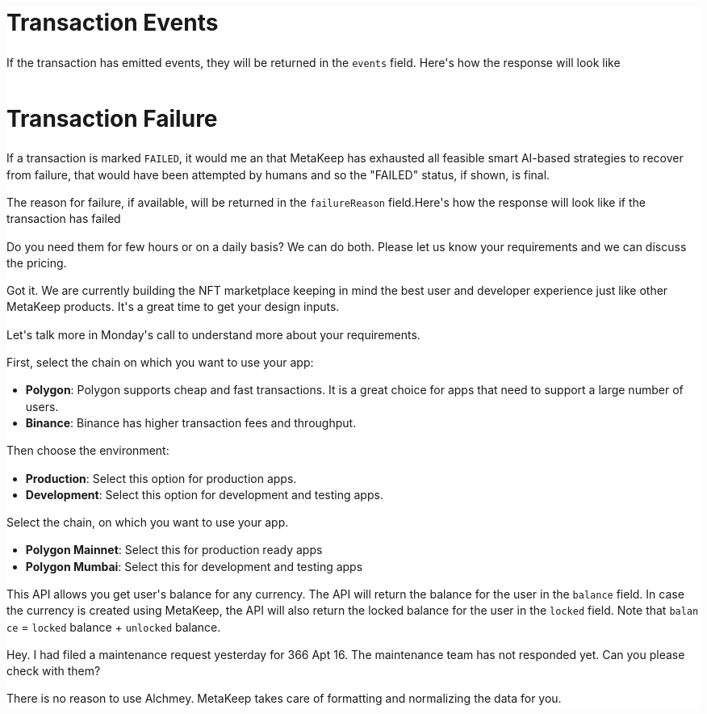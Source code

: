 # Transaction Events

If the transaction has emitted events, they will be returned in the `events` field. Here's how the response will look like

# Transaction Failure

If a transaction is marked `FAILED`, it would me an that MetaKeep has exhausted all feasible smart AI-based strategies to recover from failure, that would have been attempted by humans and so the "FAILED" status, if shown, is final.

The reason for failure, if available, will be returned in the `failureReason` field.Here's how the response will look like if the transaction has failed

Do you need them for few hours or on a daily basis? We can do both. Please let us know your requirements and we can discuss the pricing.

Got it. We are currently building the NFT marketplace keeping in mind the best user and developer experience just like other MetaKeep products. It's a great time to get your design inputs.

Let's talk more in Monday's call to understand more about your requirements.

First, select the chain on which you want to use your app:

- **Polygon**: Polygon supports cheap and fast transactions. It is a great choice for apps that need to support a large number of users.
- **Binance**: Binance has higher transaction fees and throughput.

Then choose the environment:

- **Production**: Select this option for production apps.
- **Development**: Select this option for development and testing apps.

<span>Select the chain, on which you want to use your app.</span>

<ul>
<li>
    <b>Polygon Mainnet</b>: Select this for production ready apps
</li>
<li>
    <b>Polygon Mumbai</b>: Select this for development and testing
    apps
</li>
</ul>

This API allows you get user's balance for any currency. The API will return the balance for the user in the `balance` field. In case the currency is created using MetaKeep, the API will also return the locked balance for the user in the `locked` field. Note that `balance` = `locked` balance + `unlocked` balance.

Hey. I had filed a maintenance request yesterday for 366 Apt 16. The maintenance team has not responded yet. Can you please check with them?

There is no reason to use Alchmey. MetaKeep takes care of formatting and normalizing the data for you.
